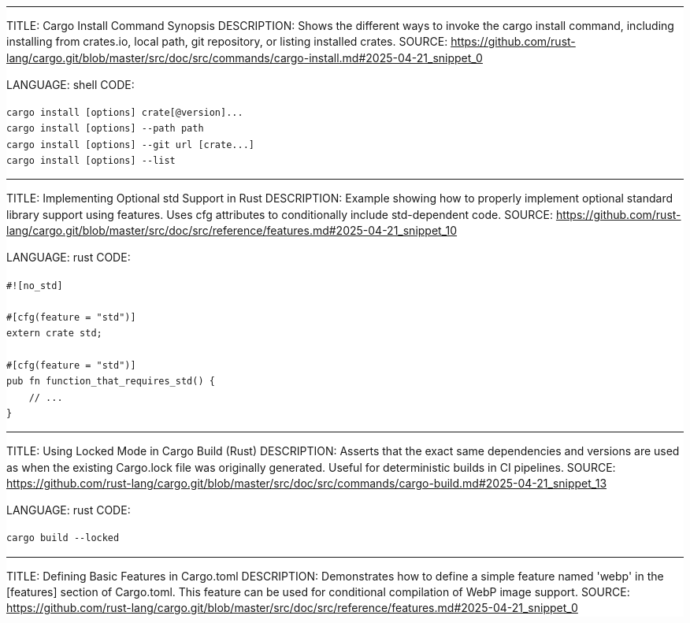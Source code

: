 ----------------------------------------

TITLE: Cargo Install Command Synopsis
DESCRIPTION: Shows the different ways to invoke the cargo install command, including installing from crates.io, local path, git repository, or listing installed crates.
SOURCE: https://github.com/rust-lang/cargo.git/blob/master/src/doc/src/commands/cargo-install.md#2025-04-21_snippet_0

LANGUAGE: shell
CODE:
```
cargo install [options] crate[@version]...
cargo install [options] --path path
cargo install [options] --git url [crate...]
cargo install [options] --list
```

----------------------------------------

TITLE: Implementing Optional std Support in Rust
DESCRIPTION: Example showing how to properly implement optional standard library support using features. Uses cfg attributes to conditionally include std-dependent code.
SOURCE: https://github.com/rust-lang/cargo.git/blob/master/src/doc/src/reference/features.md#2025-04-21_snippet_10

LANGUAGE: rust
CODE:
```
#![no_std]

#[cfg(feature = "std")]
extern crate std;

#[cfg(feature = "std")]
pub fn function_that_requires_std() {
    // ...
}
```

----------------------------------------

TITLE: Using Locked Mode in Cargo Build (Rust)
DESCRIPTION: Asserts that the exact same dependencies and versions are used as when the existing Cargo.lock file was originally generated. Useful for deterministic builds in CI pipelines.
SOURCE: https://github.com/rust-lang/cargo.git/blob/master/src/doc/src/commands/cargo-build.md#2025-04-21_snippet_13

LANGUAGE: rust
CODE:
```
cargo build --locked
```

----------------------------------------

TITLE: Defining Basic Features in Cargo.toml
DESCRIPTION: Demonstrates how to define a simple feature named 'webp' in the [features] section of Cargo.toml. This feature can be used for conditional compilation of WebP image support.
SOURCE: https://github.com/rust-lang/cargo.git/blob/master/src/doc/src/reference/features.md#2025-04-21_snippet_0
